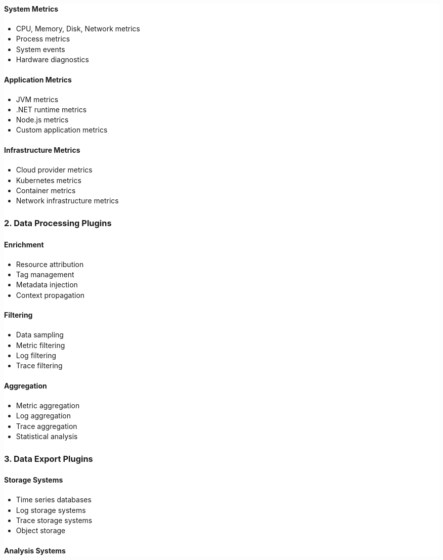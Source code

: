 #### System Metrics

- CPU, Memory, Disk, Network metrics
- Process metrics
- System events
- Hardware diagnostics

#### Application Metrics

- JVM metrics
- .NET runtime metrics
- Node.js metrics
- Custom application metrics

#### Infrastructure Metrics

- Cloud provider metrics
- Kubernetes metrics
- Container metrics
- Network infrastructure metrics

### 2. Data Processing Plugins

#### Enrichment

- Resource attribution
- Tag management
- Metadata injection
- Context propagation

#### Filtering

- Data sampling
- Metric filtering
- Log filtering
- Trace filtering

#### Aggregation

- Metric aggregation
- Log aggregation
- Trace aggregation
- Statistical analysis

### 3. Data Export Plugins

#### Storage Systems

- Time series databases
- Log storage systems
- Trace storage systems
- Object storage

#### Analysis Systems
